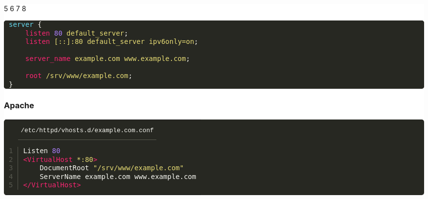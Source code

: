 5
6
7
8</pre></div></td>
<td class="code" style="border:none; background-image:none; background-position:center; background-repeat:no-repeat; padding:10px 0">
<div class="highlight" style='border-radius:5px; display:block; font-family:Consolas, "Courier New", monospace; min-width:300px; overflow:auto; width:100%; background:#272822; color:#f8f8f2' width="100%"><pre style="background:#272822; color:#f8f8f2; border:none; font-size:1em; line-height:125%; padding:10px; margin-bottom:0; margin-top:0; padding-bottom:0; padding-top:0"><span></span><span class="k" style="color:#66d9ef">server</span> <span class="p">{</span><br>    <span class="kn" style="color:#f92672">listen</span> <span class="mi" style="color:#ae81ff">80</span> <span class="s" style="color:#e6db74">default_server</span><span class="p">;</span><br>    <span class="kn" style="color:#f92672">listen</span> <span class="s" style="color:#e6db74">[::]:80</span> <span class="s" style="color:#e6db74">default_server</span> <span class="s" style="color:#e6db74">ipv6only=on</span><span class="p">;</span><br><br>    <span class="kn" style="color:#f92672">server_name</span> <span class="s" style="color:#e6db74">example.com</span> <span class="s" style="color:#e6db74">www.example.com</span><span class="p">;</span><br><br>    <span class="kn" style="color:#f92672">root</span> <span class="s" style="color:#e6db74">/srv/www/example.com</span><span class="p">;</span><br><span class="p">}</span><br></pre></div>
</td>
</tr>
</table>

### Apache

<table class="highlighttable" style='border-radius:5px; display:block; font-family:Consolas, "Courier New", monospace; min-width:300px; overflow:auto; width:100%; background:#272822; color:#f8f8f2' width="100%">
<tr class="code-header" style="height:40px; padding:5px 0 0" height="40">
<td style="border:none; background-image:none; background-position:center; background-repeat:no-repeat"></td>
<td class="code-header" style="border:none; background-image:none; background-position:center; background-repeat:no-repeat; height:40px; padding:5px 0 0" height="40"><div class="code-tab active" style="color:#f8f8f2; display:inline-block; font-size:0.9em; height:35px; line-height:35px; margin:0 30px 0 0; padding:0 5px; border-bottom:1px solid #57584f" height="35">/etc/httpd/vhosts.d/example.com.conf</div></td>
</tr>
<tr>
<td class="linenos" style="border:none; background-image:none; background-position:center; background-repeat:no-repeat; padding:10px 0"><div class="linenodiv"><pre style="background:#272822; color:#57584f; border:none; font-size:1em; line-height:125%; padding:0 10px; margin-bottom:0; margin-top:0; padding-bottom:0; padding-top:0; border-radius:0; border-right:1px solid #57584f">1
2
3
4
5</pre></div></td>
<td class="code" style="border:none; background-image:none; background-position:center; background-repeat:no-repeat; padding:10px 0">
<div class="highlight" style='border-radius:5px; display:block; font-family:Consolas, "Courier New", monospace; min-width:300px; overflow:auto; width:100%; background:#272822; color:#f8f8f2' width="100%"><pre style="background:#272822; color:#f8f8f2; border:none; font-size:1em; line-height:125%; padding:10px; margin-bottom:0; margin-top:0; padding-bottom:0; padding-top:0"><span></span><span class="nb" style="color:#f8f8f2">Listen</span> <span class="m" style="color:#ae81ff">80</span><br><span class="nt" style="color:#f92672">&lt;VirtualHost</span> <span class="s" style="color:#e6db74">*:80</span><span class="nt" style="color:#f92672">&gt;</span><br>    <span class="nb" style="color:#f8f8f2">DocumentRoot</span> <span class="s2" style="color:#e6db74">"/srv/www/example.com"</span><br>    <span class="nb" style="color:#f8f8f2">ServerName</span> example.com www.example.com<br><span class="nt" style="color:#f92672">&lt;/VirtualHost&gt;</span><br></pre></div>
</td>
</tr>
</table>
